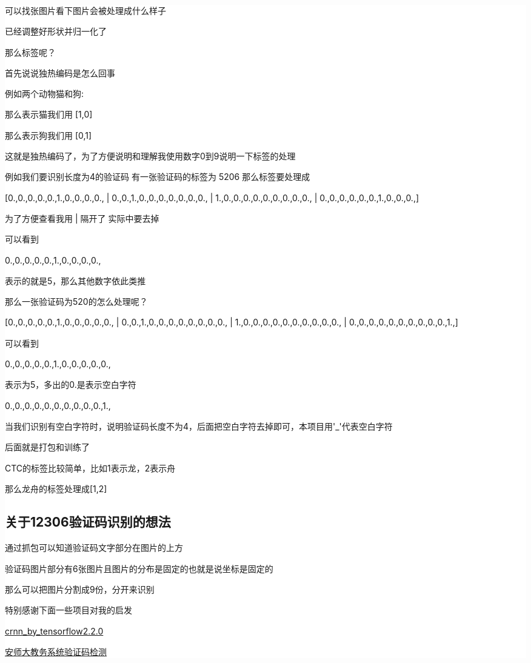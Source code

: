 可以找张图片看下图片会被处理成什么样子
        
已经调整好形状并归一化了

那么标签呢？

首先说说独热编码是怎么回事

例如两个动物猫和狗:

那么表示猫我们用 [1,0]

那么表示狗我们用 [0,1]

这就是独热编码了，为了方便说明和理解我使用数字0到9说明一下标签的处理

例如我们要识别长度为4的验证码 有一张验证码的标签为 5206 那么标签要处理成

[0.,0.,0.,0.,0.,1.,0.,0.,0.,0.,  |  0.,0.,1.,0.,0.,0.,0.,0.,0.,0.,  |  1.,0.,0.,0.,0.,0.,0.,0.,0.,0.,  |  0.,0.,0.,0.,0.,0.,1.,0.,0.,0.,]
        
为了方便查看我用  |  隔开了 实际中要去掉

可以看到

0.,0.,0.,0.,0.,1.,0.,0.,0.,0.,

表示的就是5，那么其他数字依此类推

那么一张验证码为520的怎么处理呢？

[0.,0.,0.,0.,0.,1.,0.,0.,0.,0.,0.,  |  0.,0.,1.,0.,0.,0.,0.,0.,0.,0.,0.,  |  1.,0.,0.,0.,0.,0.,0.,0.,0.,0.,0.,  |  0.,0.,0.,0.,0.,0.,0.,0.,0.,0.,1.,]

可以看到

0.,0.,0.,0.,0.,1.,0.,0.,0.,0.,0.,

表示为5，多出的0.是表示空白字符

0.,0.,0.,0.,0.,0.,0.,0.,0.,0.,1.,

当我们识别有空白字符时，说明验证码长度不为4，后面把空白字符去掉即可，本项目用'_'代表空白字符

后面就是打包和训练了

CTC的标签比较简单，比如1表示龙，2表示舟

那么龙舟的标签处理成[1,2]

## 关于12306验证码识别的想法

通过抓包可以知道验证码文字部分在图片的上方

验证码图片部分有6张图片且图片的分布是固定的也就是说坐标是固定的

那么可以把图片分割成9份，分开来识别

特别感谢下面一些项目对我的启发

[crnn_by_tensorflow2.2.0](https://github.com/lvjianjin/crnn_by_tensorflow2.2.0)

[安师大教务系统验证码检测](https://github.com/AHNU2019/AHNU_captcha)

